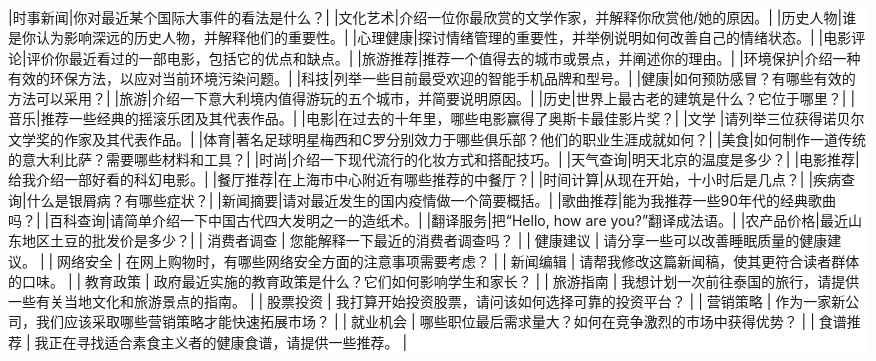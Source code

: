 |时事新闻|你对最近某个国际大事件的看法是什么？|
|文化艺术|介绍一位你最欣赏的文学作家，并解释你欣赏他/她的原因。|
|历史人物|谁是你认为影响深远的历史人物，并解释他们的重要性。|
|心理健康|探讨情绪管理的重要性，并举例说明如何改善自己的情绪状态。|
|电影评论|评价你最近看过的一部电影，包括它的优点和缺点。|
|旅游推荐|推荐一个值得去的城市或景点，并阐述你的理由。|
|环境保护|介绍一种有效的环保方法，以应对当前环境污染问题。|
|科技|列举一些目前最受欢迎的智能手机品牌和型号。|
|健康|如何预防感冒？有哪些有效的方法可以采用？|
|旅游|介绍一下意大利境内值得游玩的五个城市，并简要说明原因。|
|历史|世界上最古老的建筑是什么？它位于哪里？|
|音乐|推荐一些经典的摇滚乐团及其代表作品。|
|电影|在过去的十年里，哪些电影赢得了奥斯卡最佳影片奖？|
|文学 |请列举三位获得诺贝尔文学奖的作家及其代表作品。|
|体育|著名足球明星梅西和C罗分别效力于哪些俱乐部？他们的职业生涯成就如何？|
|美食|如何制作一道传统的意大利比萨？需要哪些材料和工具？|
|时尚|介绍一下现代流行的化妆方式和搭配技巧。|
|天气查询|明天北京的温度是多少？|
|电影推荐|给我介绍一部好看的科幻电影。|
|餐厅推荐|在上海市中心附近有哪些推荐的中餐厅？|
|时间计算|从现在开始，十小时后是几点？|
|疾病查询|什么是银屑病？有哪些症状？|
|新闻摘要|请对最近发生的国内疫情做一个简要概括。|
|歌曲推荐|能为我推荐一些90年代的经典歌曲吗？|
|百科查询|请简单介绍一下中国古代四大发明之一的造纸术。|
|翻译服务|把“Hello, how are you?”翻译成法语。|
|农产品价格|最近山东地区土豆的批发价是多少？|
| 消费者调查 | 您能解释一下最近的消费者调查吗？ |
| 健康建议 | 请分享一些可以改善睡眠质量的健康建议。 |
| 网络安全 | 在网上购物时，有哪些网络安全方面的注意事项需要考虑？ |
| 新闻编辑 | 请帮我修改这篇新闻稿，使其更符合读者群体的口味。 |
| 教育政策 | 政府最近实施的教育政策是什么？它们如何影响学生和家长？ |
| 旅游指南 | 我想计划一次前往泰国的旅行，请提供一些有关当地文化和旅游景点的指南。 |
| 股票投资 | 我打算开始投资股票，请问该如何选择可靠的投资平台？ |
| 营销策略 | 作为一家新公司，我们应该采取哪些营销策略才能快速拓展市场？ |
| 就业机会 | 哪些职位最后需求量大？如何在竞争激烈的市场中获得优势？ |
| 食谱推荐 | 我正在寻找适合素食主义者的健康食谱，请提供一些推荐。 |